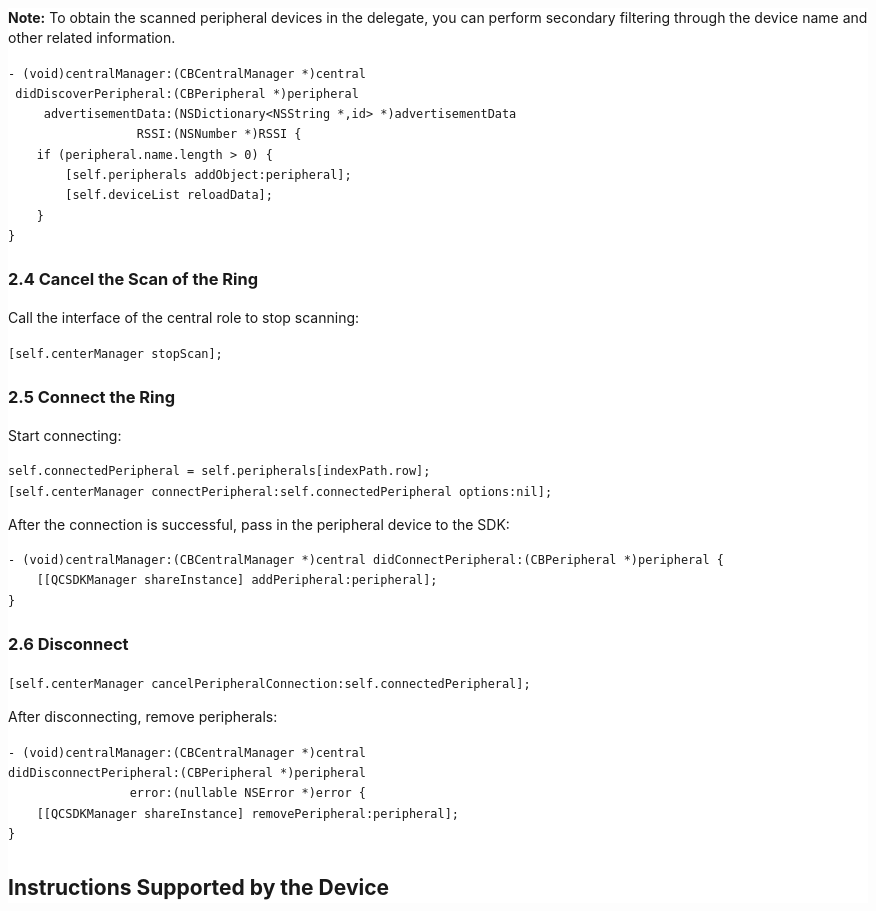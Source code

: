 **Note:** To obtain the scanned peripheral devices in the delegate, you can perform secondary filtering through the device name and other related information.

```objc
- (void)centralManager:(CBCentralManager *)central 
 didDiscoverPeripheral:(CBPeripheral *)peripheral 
     advertisementData:(NSDictionary<NSString *,id> *)advertisementData 
                  RSSI:(NSNumber *)RSSI {
    if (peripheral.name.length > 0) {
        [self.peripherals addObject:peripheral];
        [self.deviceList reloadData];
    }
}
```

### 2.4 Cancel the Scan of the Ring

Call the interface of the central role to stop scanning:

```objc
[self.centerManager stopScan];
```

### 2.5 Connect the Ring

Start connecting:

```objc
self.connectedPeripheral = self.peripherals[indexPath.row];
[self.centerManager connectPeripheral:self.connectedPeripheral options:nil];
```

After the connection is successful, pass in the peripheral device to the SDK:

```objc
- (void)centralManager:(CBCentralManager *)central didConnectPeripheral:(CBPeripheral *)peripheral {
    [[QCSDKManager shareInstance] addPeripheral:peripheral];
}
```

### 2.6 Disconnect

```objc
[self.centerManager cancelPeripheralConnection:self.connectedPeripheral];
```

After disconnecting, remove peripherals:

```objc
- (void)centralManager:(CBCentralManager *)central 
didDisconnectPeripheral:(CBPeripheral *)peripheral 
                 error:(nullable NSError *)error {
    [[QCSDKManager shareInstance] removePeripheral:peripheral];
}
```

## Instructions Supported by the Device
